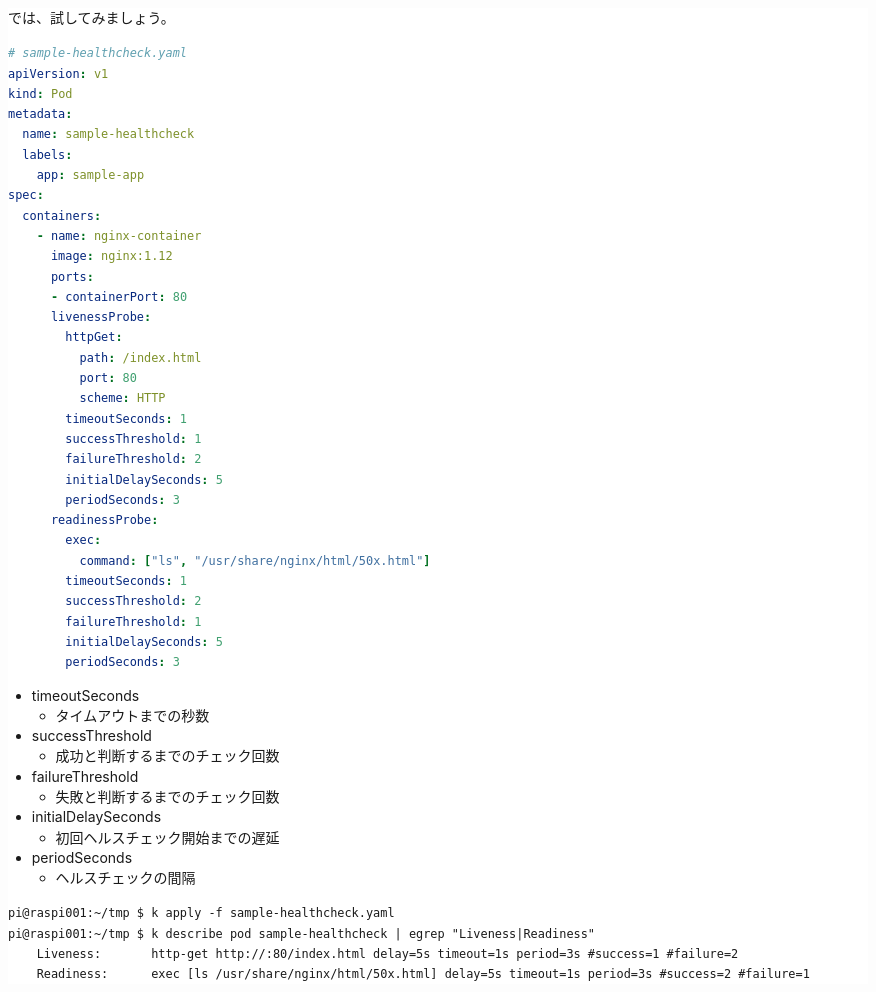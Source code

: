 では、試してみましょう。

```yaml
# sample-healthcheck.yaml
apiVersion: v1
kind: Pod
metadata:
  name: sample-healthcheck
  labels:
    app: sample-app
spec:
  containers:
    - name: nginx-container
      image: nginx:1.12
      ports:
      - containerPort: 80
      livenessProbe:
        httpGet:
          path: /index.html
          port: 80
          scheme: HTTP
        timeoutSeconds: 1
        successThreshold: 1
        failureThreshold: 2
        initialDelaySeconds: 5
        periodSeconds: 3
      readinessProbe:
        exec:
          command: ["ls", "/usr/share/nginx/html/50x.html"]
        timeoutSeconds: 1
        successThreshold: 2
        failureThreshold: 1
        initialDelaySeconds: 5
        periodSeconds: 3
```

* timeoutSeconds
    * タイムアウトまでの秒数
* successThreshold
    * 成功と判断するまでのチェック回数
* failureThreshold
    * 失敗と判断するまでのチェック回数
* initialDelaySeconds
    * 初回ヘルスチェック開始までの遅延
* periodSeconds
    * ヘルスチェックの間隔

```shell
pi@raspi001:~/tmp $ k apply -f sample-healthcheck.yaml
pi@raspi001:~/tmp $ k describe pod sample-healthcheck | egrep "Liveness|Readiness"
    Liveness:       http-get http://:80/index.html delay=5s timeout=1s period=3s #success=1 #failure=2
    Readiness:      exec [ls /usr/share/nginx/html/50x.html] delay=5s timeout=1s period=3s #success=2 #failure=1
```
